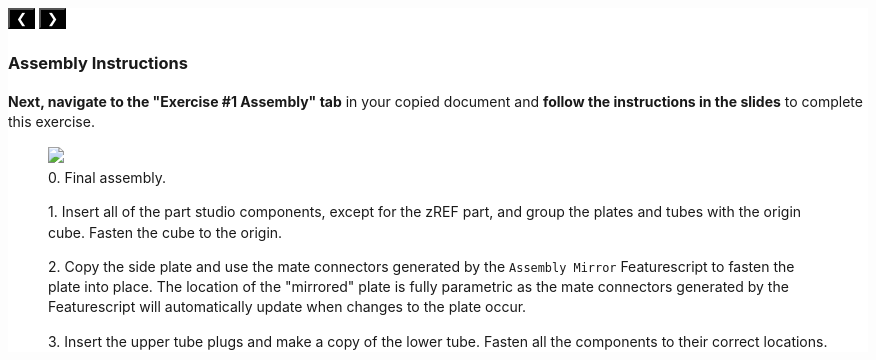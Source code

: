   
  <button class="prev" onclick="plusSlides(-1,0)" style="background-color: #000; color: #fff;">&#10094;</button>
  <button class="next" onclick="plusSlides(1,0)" style="background-color: #000; color: #fff;">&#10095;</button>
  
  <div class="dotsContainer" style="text-align:center">
    <!-- Dots will be generated here -->
  </div>
</div>

### Assembly Instructions

**Next, navigate to the "Exercise #1 Assembly" tab** in your copied document and **follow the instructions in the slides** to complete this exercise. 

<div class="slideshow-container">
  
  <div id="slide1" class="mySlides fade">
    <figure>
      <img src="/img/learning-course/stage1c/flat-intake/a0.webp" style="width:100%">
      <figcaption>0. Final assembly.</figcaption>
    </figure>
  </div>

  <div class="mySlides fade">
    <figure>
      <video width="1920" controls>
        <source src="/img/learning-course/stage1c/flat-intake/a1.webm" type="video/webm">
        Your browser does not support the video tag.
      </video>
      <figcaption>1. Insert all of the part studio components, except for the zREF part, and group the plates and tubes with the origin cube. Fasten the cube to the origin.</figcaption>
    </figure>
  </div>

  <div class="mySlides fade">
    <figure>
      <video width="1920" controls>
        <source src="/img/learning-course/stage1c/flat-intake/a2.webm" type="video/webm">
        Your browser does not support the video tag.
      </video>
      <figcaption>2. Copy the side plate and use the mate connectors generated by the <code>Assembly Mirror</code> Featurescript to fasten the plate into place. The location of the "mirrored" plate is fully parametric as the mate connectors generated by the Featurescript will automatically update when changes to the plate occur. </figcaption>
    </figure>
  </div>

  <div class="mySlides fade">
    <figure>
      <video width="1920" controls>
        <source src="/img/learning-course/stage1c/flat-intake/a3.webm" type="video/webm">
        Your browser does not support the video tag.
      </video>
      <figcaption>3. Insert the upper tube plugs and make a copy of the lower tube. Fasten all the components to their correct locations.</figcaption>
    </figure>
  </div>
